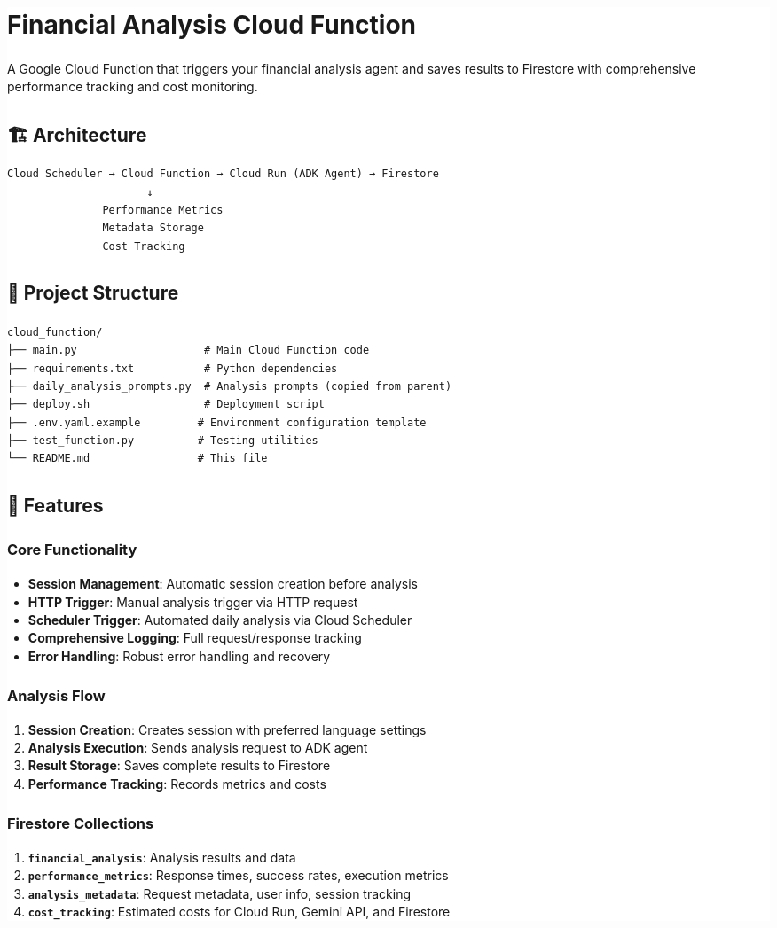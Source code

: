 # Financial Analysis Cloud Function

A Google Cloud Function that triggers your financial analysis agent and saves results to Firestore with comprehensive performance tracking and cost monitoring.

## 🏗️ Architecture

```
Cloud Scheduler → Cloud Function → Cloud Run (ADK Agent) → Firestore
                      ↓
               Performance Metrics
               Metadata Storage
               Cost Tracking
```

## 📁 Project Structure

```
cloud_function/
├── main.py                    # Main Cloud Function code
├── requirements.txt           # Python dependencies
├── daily_analysis_prompts.py  # Analysis prompts (copied from parent)
├── deploy.sh                  # Deployment script
├── .env.yaml.example         # Environment configuration template
├── test_function.py          # Testing utilities
└── README.md                 # This file
```

## 🚀 Features

### Core Functionality
- **Session Management**: Automatic session creation before analysis
- **HTTP Trigger**: Manual analysis trigger via HTTP request
- **Scheduler Trigger**: Automated daily analysis via Cloud Scheduler
- **Comprehensive Logging**: Full request/response tracking
- **Error Handling**: Robust error handling and recovery

### Analysis Flow
1. **Session Creation**: Creates session with preferred language settings
2. **Analysis Execution**: Sends analysis request to ADK agent
3. **Result Storage**: Saves complete results to Firestore
4. **Performance Tracking**: Records metrics and costs

### Firestore Collections
1. **`financial_analysis`**: Analysis results and data
2. **`performance_metrics`**: Response times, success rates, execution metrics
3. **`analysis_metadata`**: Request metadata, user info, session tracking
4. **`cost_tracking`**: Estimated costs for Cloud Run, Gemini API, and Firestore
